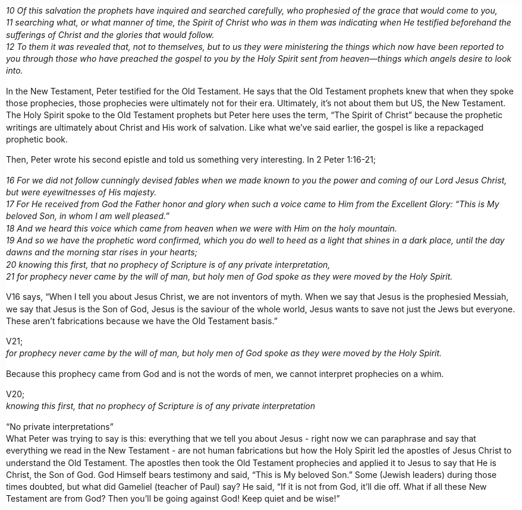 *10 Of this salvation the prophets have inquired and searched carefully, who prophesied of the grace that would come to you,   
11 searching what, or what manner of time, the Spirit of Christ who was in them was indicating when He testified beforehand the sufferings of Christ and the glories that would follow.   
12 To them it was revealed that, not to themselves, but to us they were ministering the things which now have been reported to you through those who have preached the gospel to you by the Holy Spirit sent from heaven—things which angels desire to look into.*


In the New Testament, Peter testified for the Old Testament. He says that the Old Testament prophets knew that when they spoke those prophecies, those prophecies were ultimately not for their era. Ultimately, it’s not about them but US, the New Testament. The Holy Spirit spoke to the Old Testament prophets but Peter here uses the term, “The Spirit of Christ” because the prophetic writings are ultimately about Christ and His work of salvation. Like what we’ve said earlier, the gospel is like a repackaged prophetic book. 

Then, Peter wrote his second epistle and told us something very interesting. In 2 Peter 1:16-21;

*16 For we did not follow cunningly devised fables when we made known to you the power and coming of our Lord Jesus Christ, but were eyewitnesses of His majesty.   
17 For He received from God the Father honor and glory when such a voice came to Him from the Excellent Glory: “This is My beloved Son, in whom I am well pleased.”   
18 And we heard this voice which came from heaven when we were with Him on the holy mountain.  
19 And so we have the prophetic word confirmed, which you do well to heed as a light that shines in a dark place, until the day dawns and the morning star rises in your hearts;  
20 knowing this first, that no prophecy of Scripture is of any private interpretation,   
21 for prophecy never came by the will of man, but holy men of God spoke as they were moved by the Holy Spirit.* 
  


V16 says, “When I tell you about Jesus Christ, we are not inventors of myth. When we say that Jesus is the prophesied Messiah, we say that Jesus is the Son of God, Jesus is the saviour of the whole world, Jesus wants to save not just the Jews but everyone. These aren’t fabrications because we have the Old Testament basis.” 

V21;   
*for prophecy never came by the will of man, but holy men of God spoke as they were moved by the Holy Spirit.* 

Because this prophecy came from God and is not the words of men, we cannot interpret prophecies on a whim.

V20;   
*knowing this first, that no prophecy of Scripture is of any private interpretation*

“No private interpretations”  
What Peter was trying to say is this: everything that we tell you about Jesus - right now we can paraphrase and say that everything we read in the New Testament - are not human fabrications but how the Holy Spirit led the apostles of Jesus Christ to understand the Old Testament. The apostles then took the Old Testament prophecies and applied it to Jesus to say that He is Christ,  the Son of God. God Himself bears testimony and said, “This is My beloved Son.” Some (Jewish leaders) during those times doubted, but what did Gameliel (teacher of Paul) say? He said, “If it is not from God, it’ll die off. What if all these New Testament are from God? Then you’ll be going against God! Keep quiet and be wise!” 

